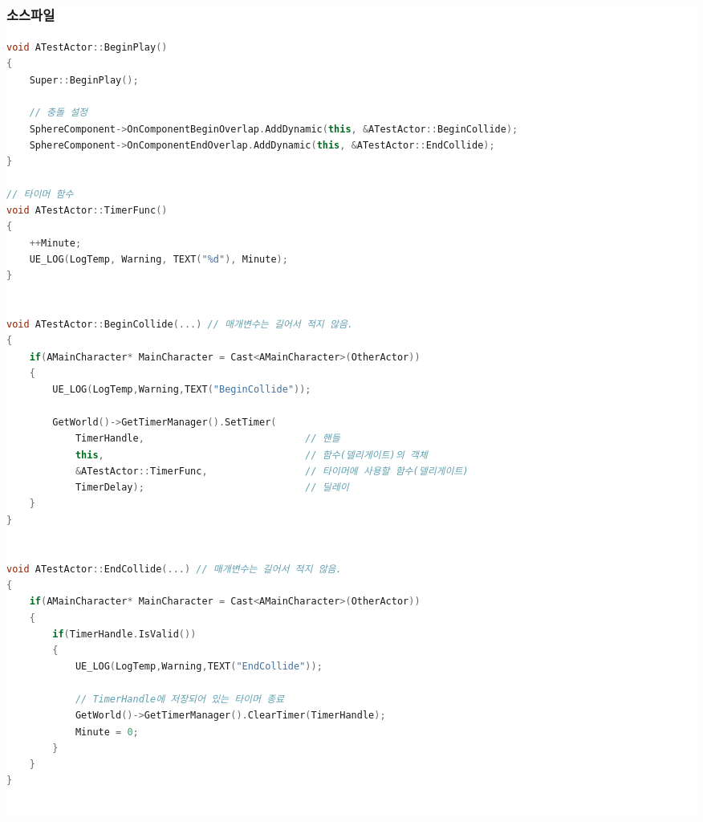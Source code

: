 ### 소스파일

```c++
void ATestActor::BeginPlay()
{
	Super::BeginPlay();
	
    // 충돌 설정
	SphereComponent->OnComponentBeginOverlap.AddDynamic(this, &ATestActor::BeginCollide);
	SphereComponent->OnComponentEndOverlap.AddDynamic(this, &ATestActor::EndCollide);
}

// 타이머 함수
void ATestActor::TimerFunc()
{
	++Minute;
	UE_LOG(LogTemp, Warning, TEXT("%d"), Minute);
}


void ATestActor::BeginCollide(...) // 매개변수는 길어서 적지 않음.
{
	if(AMainCharacter* MainCharacter = Cast<AMainCharacter>(OtherActor))
	{
		UE_LOG(LogTemp,Warning,TEXT("BeginCollide"));

		GetWorld()->GetTimerManager().SetTimer(
			TimerHandle,                            // 핸들
			this,                                   // 함수(델리게이트)의 객체
			&ATestActor::TimerFunc,                 // 타이머에 사용할 함수(델리게이트)
			TimerDelay);                            // 딜레이
	}
}


void ATestActor::EndCollide(...) // 매개변수는 길어서 적지 않음.
{
	if(AMainCharacter* MainCharacter = Cast<AMainCharacter>(OtherActor))
	{
		if(TimerHandle.IsValid())
		{
			UE_LOG(LogTemp,Warning,TEXT("EndCollide"));

            // TimerHandle에 저장되어 있는 타이머 종료
			GetWorld()->GetTimerManager().ClearTimer(TimerHandle);
			Minute = 0;
		}
	}
}
```

<br>
